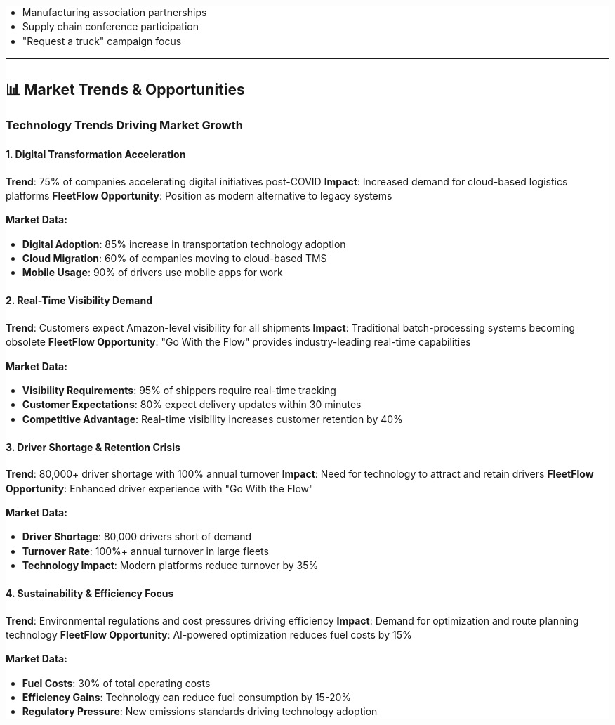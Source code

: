 - Manufacturing association partnerships
- Supply chain conference participation
- "Request a truck" campaign focus

---

## 📊 Market Trends & Opportunities

### **Technology Trends Driving Market Growth**

#### **1. Digital Transformation Acceleration**

**Trend**: 75% of companies accelerating digital initiatives post-COVID **Impact**: Increased demand
for cloud-based logistics platforms **FleetFlow Opportunity**: Position as modern alternative to
legacy systems

**Market Data:**

- **Digital Adoption**: 85% increase in transportation technology adoption
- **Cloud Migration**: 60% of companies moving to cloud-based TMS
- **Mobile Usage**: 90% of drivers use mobile apps for work

#### **2. Real-Time Visibility Demand**

**Trend**: Customers expect Amazon-level visibility for all shipments **Impact**: Traditional
batch-processing systems becoming obsolete **FleetFlow Opportunity**: "Go With the Flow" provides
industry-leading real-time capabilities

**Market Data:**

- **Visibility Requirements**: 95% of shippers require real-time tracking
- **Customer Expectations**: 80% expect delivery updates within 30 minutes
- **Competitive Advantage**: Real-time visibility increases customer retention by 40%

#### **3. Driver Shortage & Retention Crisis**

**Trend**: 80,000+ driver shortage with 100% annual turnover **Impact**: Need for technology to
attract and retain drivers **FleetFlow Opportunity**: Enhanced driver experience with "Go With the
Flow"

**Market Data:**

- **Driver Shortage**: 80,000 drivers short of demand
- **Turnover Rate**: 100%+ annual turnover in large fleets
- **Technology Impact**: Modern platforms reduce turnover by 35%

#### **4. Sustainability & Efficiency Focus**

**Trend**: Environmental regulations and cost pressures driving efficiency **Impact**: Demand for
optimization and route planning technology **FleetFlow Opportunity**: AI-powered optimization
reduces fuel costs by 15%

**Market Data:**

- **Fuel Costs**: 30% of total operating costs
- **Efficiency Gains**: Technology can reduce fuel consumption by 15-20%
- **Regulatory Pressure**: New emissions standards driving technology adoption

